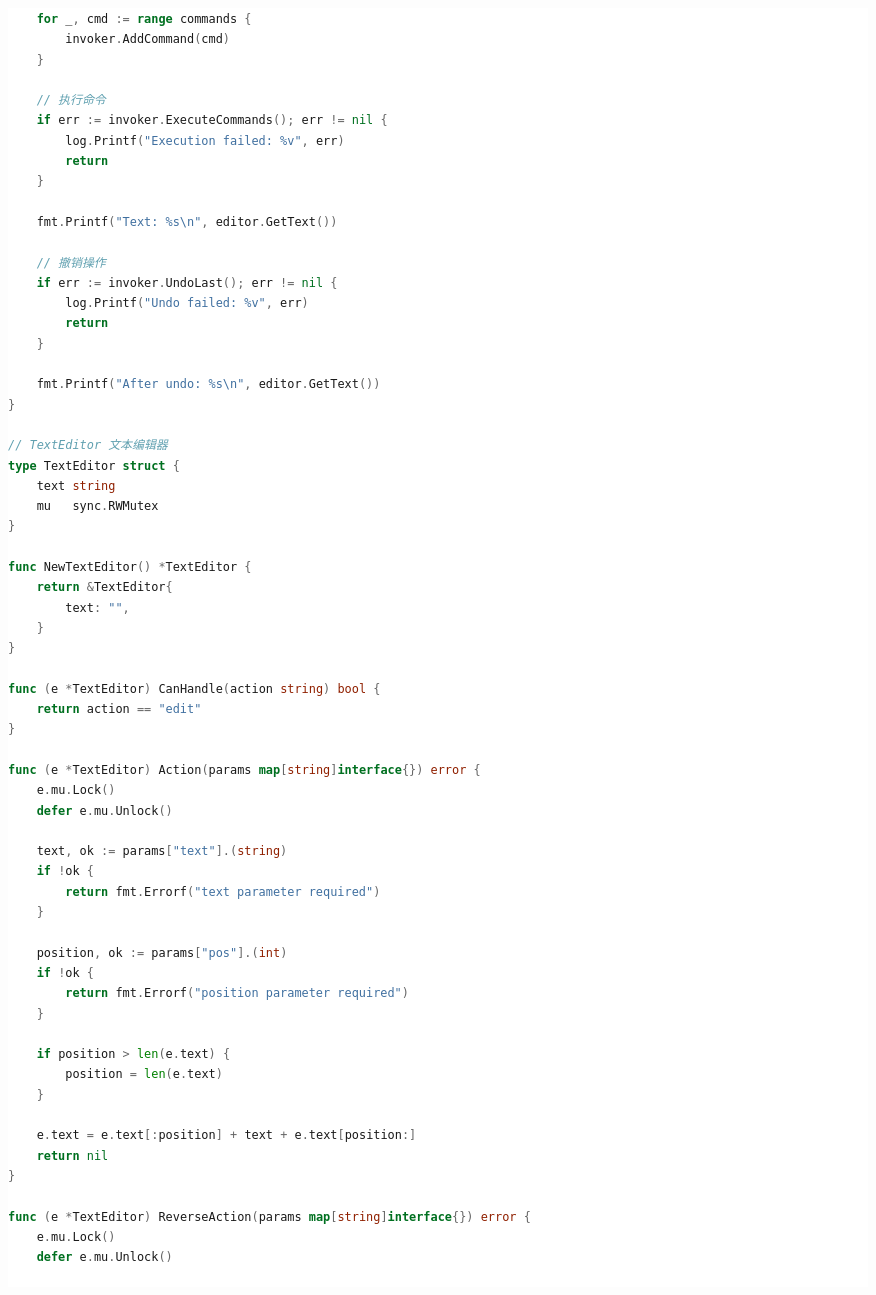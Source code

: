 ```go
    for _, cmd := range commands {
        invoker.AddCommand(cmd)
    }
    
    // 执行命令
    if err := invoker.ExecuteCommands(); err != nil {
        log.Printf("Execution failed: %v", err)
        return
    }
    
    fmt.Printf("Text: %s\n", editor.GetText())
    
    // 撤销操作
    if err := invoker.UndoLast(); err != nil {
        log.Printf("Undo failed: %v", err)
        return
    }
    
    fmt.Printf("After undo: %s\n", editor.GetText())
}

// TextEditor 文本编辑器
type TextEditor struct {
    text string
    mu   sync.RWMutex
}

func NewTextEditor() *TextEditor {
    return &TextEditor{
        text: "",
    }
}

func (e *TextEditor) CanHandle(action string) bool {
    return action == "edit"
}

func (e *TextEditor) Action(params map[string]interface{}) error {
    e.mu.Lock()
    defer e.mu.Unlock()
    
    text, ok := params["text"].(string)
    if !ok {
        return fmt.Errorf("text parameter required")
    }
    
    position, ok := params["pos"].(int)
    if !ok {
        return fmt.Errorf("position parameter required")
    }
    
    if position > len(e.text) {
        position = len(e.text)
    }
    
    e.text = e.text[:position] + text + e.text[position:]
    return nil
}

func (e *TextEditor) ReverseAction(params map[string]interface{}) error {
    e.mu.Lock()
    defer e.mu.Unlock()
    
```